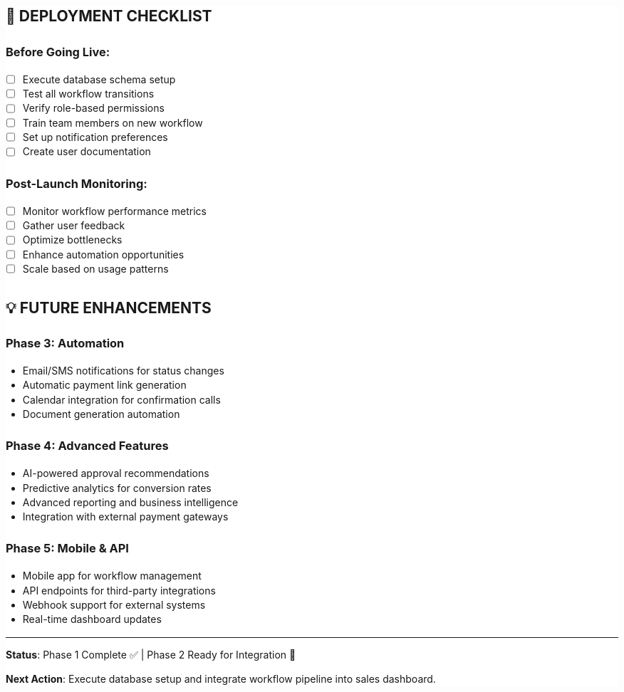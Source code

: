 ## 🚀 **DEPLOYMENT CHECKLIST**

### **Before Going Live:**
- [ ] Execute database schema setup
- [ ] Test all workflow transitions
- [ ] Verify role-based permissions
- [ ] Train team members on new workflow
- [ ] Set up notification preferences
- [ ] Create user documentation

### **Post-Launch Monitoring:**
- [ ] Monitor workflow performance metrics
- [ ] Gather user feedback
- [ ] Optimize bottlenecks
- [ ] Enhance automation opportunities
- [ ] Scale based on usage patterns

## 💡 **FUTURE ENHANCEMENTS**

### **Phase 3: Automation**
- Email/SMS notifications for status changes
- Automatic payment link generation
- Calendar integration for confirmation calls
- Document generation automation

### **Phase 4: Advanced Features**
- AI-powered approval recommendations
- Predictive analytics for conversion rates
- Advanced reporting and business intelligence
- Integration with external payment gateways

### **Phase 5: Mobile & API**
- Mobile app for workflow management
- API endpoints for third-party integrations
- Webhook support for external systems
- Real-time dashboard updates

---

**Status**: Phase 1 Complete ✅ | Phase 2 Ready for Integration 🚧

**Next Action**: Execute database setup and integrate workflow pipeline into sales dashboard. 